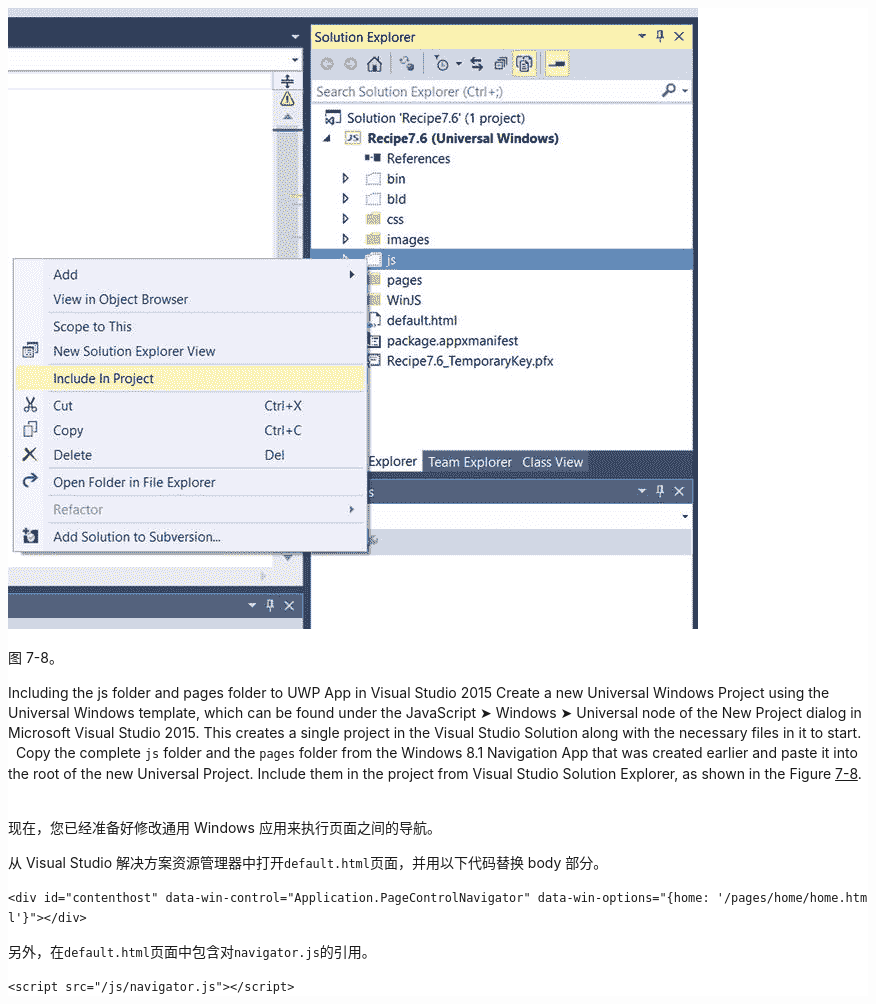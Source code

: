 ![A978-1-4842-0719-2_7_Fig8_HTML.jpg](img/A978-1-4842-0719-2_7_Fig8_HTML.jpg)

图 7-8。

Including the js folder and pages folder to UWP App in Visual Studio 2015 Create a new Universal Windows Project using the Universal Windows template, which can be found under the JavaScript ➤ Windows ➤ Universal node of the New Project dialog in Microsoft Visual Studio 2015\. This creates a single project in the Visual Studio Solution along with the necessary files in it to start.   Copy the complete `js` folder and the `pages` folder from the Windows 8.1 Navigation App that was created earlier and paste it into the root of the new Universal Project. Include them in the project from Visual Studio Solution Explorer, as shown in the Figure [7-8](#Fig8).  

现在，您已经准备好修改通用 Windows 应用来执行页面之间的导航。

从 Visual Studio 解决方案资源管理器中打开`default.html`页面，并用以下代码替换 body 部分。

`<div id="contenthost" data-win-control="Application.PageControlNavigator" data-win-options="{home: '/pages/home/home.html'}"></div>`

另外，在`default.html`页面中包含对`navigator.js`的引用。

`<script src="/js/navigator.js"></script>`
